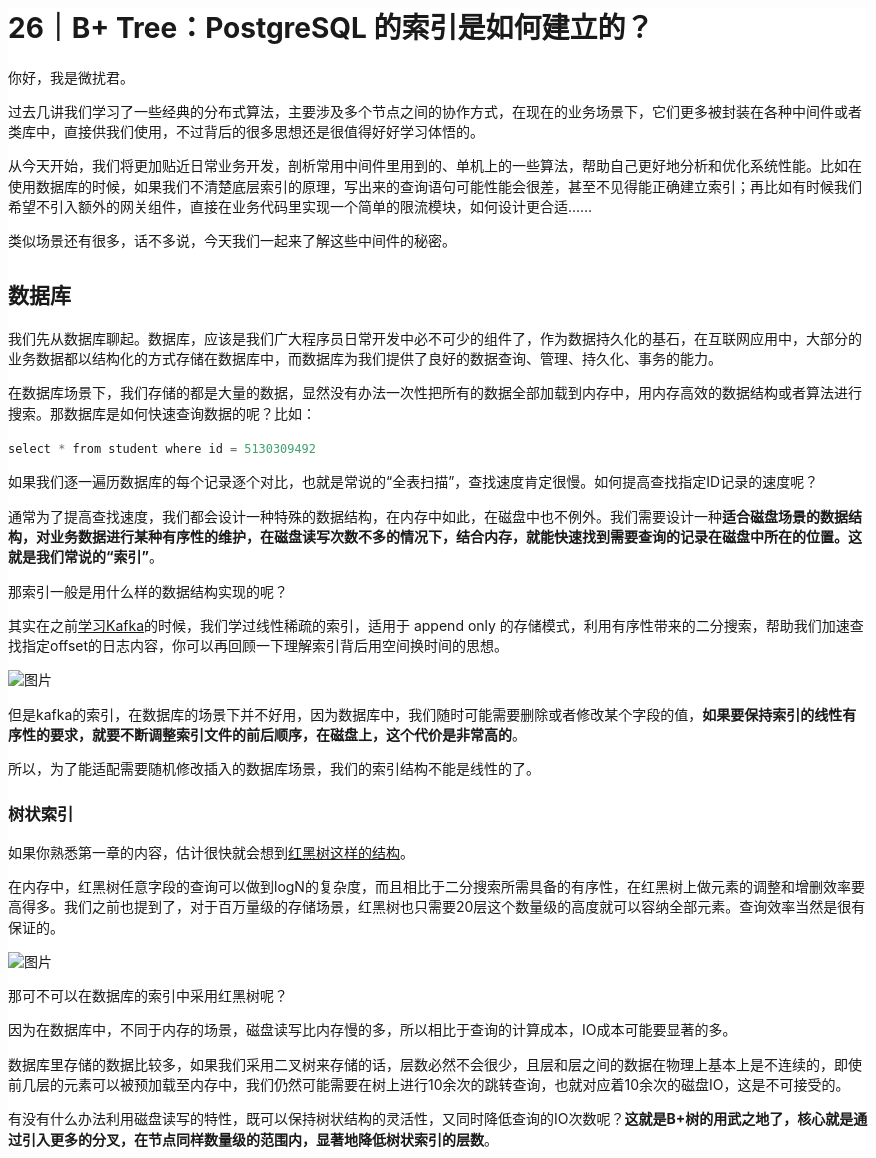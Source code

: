 # 26｜B+ Tree：PostgreSQL 的索引是如何建立的？

你好，我是微扰君。

过去几讲我们学习了一些经典的分布式算法，主要涉及多个节点之间的协作方式，在现在的业务场景下，它们更多被封装在各种中间件或者类库中，直接供我们使用，不过背后的很多思想还是很值得好好学习体悟的。

从今天开始，我们将更加贴近日常业务开发，剖析常用中间件里用到的、单机上的一些算法，帮助自己更好地分析和优化系统性能。比如在使用数据库的时候，如果我们不清楚底层索引的原理，写出来的查询语句可能性能会很差，甚至不见得能正确建立索引；再比如有时候我们希望不引入额外的网关组件，直接在业务代码里实现一个简单的限流模块，如何设计更合适……

类似场景还有很多，话不多说，今天我们一起来了解这些中间件的秘密。

## 数据库

我们先从数据库聊起。数据库，应该是我们广大程序员日常开发中必不可少的组件了，作为数据持久化的基石，在互联网应用中，大部分的业务数据都以结构化的方式存储在数据库中，而数据库为我们提供了良好的数据查询、管理、持久化、事务的能力。

在数据库场景下，我们存储的都是大量的数据，显然没有办法一次性把所有的数据全部加载到内存中，用内存高效的数据结构或者算法进行搜索。那数据库是如何快速查询数据的呢？比如：

```scala
select * from student where id = 5130309492
```



如果我们逐一遍历数据库的每个记录逐个对比，也就是常说的“全表扫描”，查找速度肯定很慢。如何提高查找指定ID记录的速度呢？

通常为了提高查找速度，我们都会设计一种特殊的数据结构，在内存中如此，在磁盘中也不例外。我们需要设计一种**适合磁盘场景的数据结构，对业务数据进行某种有序性的维护，在磁盘读写次数不多的情况下，结合内存，就能快速找到需要查询的记录在磁盘中所在的位置。这就是我们常说的“索引”**。

那索引一般是用什么样的数据结构实现的呢？

其实在之前[学习Kafka](<https://time.geekbang.org/column/article/473255>)的时候，我们学过线性稀疏的索引，适用于 append only 的存储模式，利用有序性带来的二分搜索，帮助我们加速查找指定offset的日志内容，你可以再回顾一下理解索引背后用空间换时间的思想。

![图片](<https://static001.geekbang.org/resource/image/37/68/37906ed9a9b8c062a7b2edd5a45e7568.jpg?wh=1920x1385>)

但是kafka的索引，在数据库的场景下并不好用，因为数据库中，我们随时可能需要删除或者修改某个字段的值，**如果要保持索引的线性有序性的要求，就要不断调整索引文件的前后顺序，在磁盘上，这个代价是非常高的**。

所以，为了能适配需要随机修改插入的数据库场景，我们的索引结构不能是线性的了。

### 树状索引

如果你熟悉第一章的内容，估计很快就会想到[红黑树这样的结构](<https://time.geekbang.org/column/article/471434>)。

在内存中，红黑树任意字段的查询可以做到logN的复杂度，而且相比于二分搜索所需具备的有序性，在红黑树上做元素的调整和增删效率要高得多。我们之前也提到了，对于百万量级的存储场景，红黑树也只需要20层这个数量级的高度就可以容纳全部元素。查询效率当然是很有保证的。

![图片](<https://static001.geekbang.org/resource/image/e3/84/e366b0ed2775a57ca6d73261fa3cd284.jpg?wh=1920x1178>)

那可不可以在数据库的索引中采用红黑树呢？

因为在数据库中，不同于内存的场景，磁盘读写比内存慢的多，所以相比于查询的计算成本，IO成本可能要显著的多。

数据库里存储的数据比较多，如果我们采用二叉树来存储的话，层数必然不会很少，且层和层之间的数据在物理上基本上是不连续的，即使前几层的元素可以被预加载至内存中，我们仍然可能需要在树上进行10余次的跳转查询，也就对应着10余次的磁盘IO，这是不可接受的。

有没有什么办法利用磁盘读写的特性，既可以保持树状结构的灵活性，又同时降低查询的IO次数呢？**这就是B+树的用武之地了，核心就是通过引入更多的分叉，在节点同样数量级的范围内，显著地降低树状索引的层数**。
